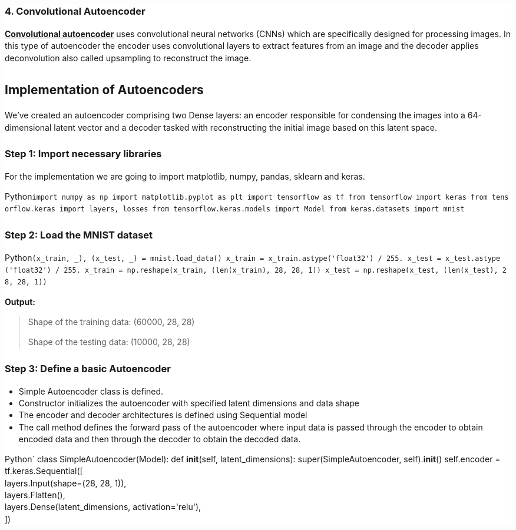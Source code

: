 ### 4\. Convolutional Autoencoder

[**Convolutional autoencoder**](https://www.geeksforgeeks.org/implement-convolutional-autoencoder-in-pytorch-with-cuda/) uses convolutional neural networks (CNNs) which are specifically designed for processing images. In this type of autoencoder the encoder uses convolutional layers to extract features from an image and the decoder applies deconvolution also called upsampling to reconstruct the image.

## Implementation of Autoencoders

We’ve created an autoencoder comprising two Dense layers: an encoder responsible for condensing the images into a 64-dimensional latent vector and a decoder tasked with reconstructing the initial image based on this latent space.

### Step 1: Import necessary libraries

For the implementation we are going to import matplotlib, numpy, pandas, sklearn and keras.

Python`
import numpy as np
import matplotlib.pyplot as plt
import tensorflow as tf
from tensorflow import keras
from tensorflow.keras import layers, losses
from tensorflow.keras.models import Model
from keras.datasets import mnist
`

### Step 2: Load the MNIST dataset

Python`
(x_train, _), (x_test, _) = mnist.load_data()
x_train = x_train.astype('float32') / 255.
x_test = x_test.astype('float32') / 255.
x_train = np.reshape(x_train, (len(x_train), 28, 28, 1))
x_test = np.reshape(x_test, (len(x_test), 28, 28, 1))
`

**Output:**

> Shape of the training data: (60000, 28, 28)
>
> Shape of the testing data: (10000, 28, 28)

### Step 3: Define a basic Autoencoder

- Simple Autoencoder class is defined.
- Constructor initializes the autoencoder with specified latent dimensions and data shape
- The encoder and decoder architectures is defined using Sequential model
- The call method defines the forward pass of the autoencoder where input data is passed through the encoder to obtain encoded data and then through the decoder to obtain the decoded data.

Python`
class SimpleAutoencoder(Model):
    def __init__(self, latent_dimensions):
        super(SimpleAutoencoder, self).__init__()
        self.encoder = tf.keras.Sequential([\
            layers.Input(shape=(28, 28, 1)),\
            layers.Flatten(),\
            layers.Dense(latent_dimensions, activation='relu'),\
        ])
